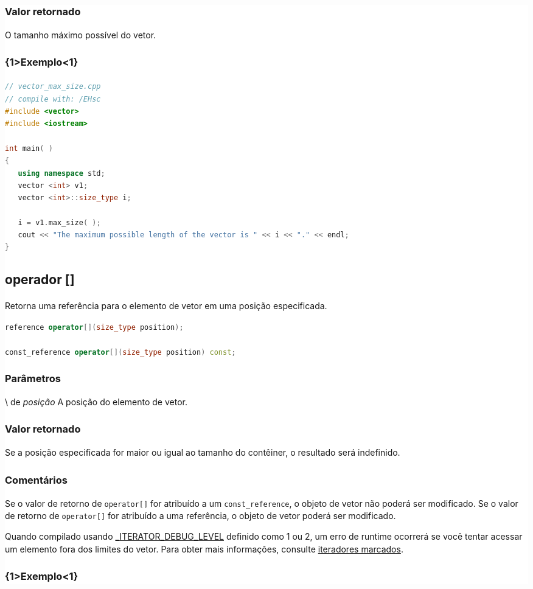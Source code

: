 ### <a name="return-value"></a>Valor retornado

O tamanho máximo possível do vetor.

### <a name="example"></a>{1&gt;Exemplo&lt;1}

```cpp
// vector_max_size.cpp
// compile with: /EHsc
#include <vector>
#include <iostream>

int main( )
{
   using namespace std;
   vector <int> v1;
   vector <int>::size_type i;

   i = v1.max_size( );
   cout << "The maximum possible length of the vector is " << i << "." << endl;
}
```

## <a name="op_at"></a>operador []

Retorna uma referência para o elemento de vetor em uma posição especificada.

```cpp
reference operator[](size_type position);

const_reference operator[](size_type position) const;
```

### <a name="parameters"></a>Parâmetros

\ de *posição*
A posição do elemento de vetor.

### <a name="return-value"></a>Valor retornado

Se a posição especificada for maior ou igual ao tamanho do contêiner, o resultado será indefinido.

### <a name="remarks"></a>Comentários

Se o valor de retorno de `operator[]` for atribuído a um `const_reference`, o objeto de vetor não poderá ser modificado. Se o valor de retorno de `operator[]` for atribuído a uma referência, o objeto de vetor poderá ser modificado.

Quando compilado usando [_ITERATOR_DEBUG_LEVEL](../standard-library/iterator-debug-level.md) definido como 1 ou 2, um erro de runtime ocorrerá se você tentar acessar um elemento fora dos limites do vetor. Para obter mais informações, consulte [iteradores marcados](../standard-library/checked-iterators.md).

### <a name="example"></a>{1&gt;Exemplo&lt;1}
